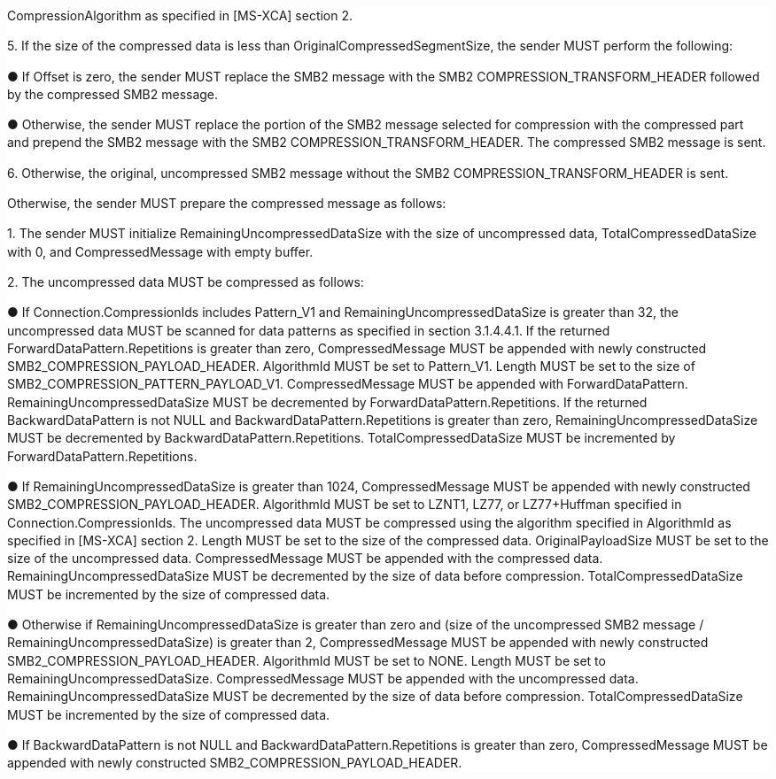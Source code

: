   CompressionAlgorithm as specified in [MS-XCA] section 2.</p>
  <p> </p>
  <p>5. If the size of the compressed data is less than
  OriginalCompressedSegmentSize, the sender MUST perform the following:</p>
  <p> </p>
  <p>&#9679; If Offset is zero, the sender MUST replace the
  SMB2 message with the SMB2 COMPRESSION_TRANSFORM_HEADER followed by the
  compressed SMB2 message.</p>
  <p>&#9679; Otherwise, the sender MUST replace the portion
  of the SMB2 message selected for compression with the compressed part and
  prepend the SMB2 message with the SMB2 COMPRESSION_TRANSFORM_HEADER. The
  compressed SMB2 message is sent.</p>
  <p>6. Otherwise, the original, uncompressed SMB2 message
  without the SMB2 COMPRESSION_TRANSFORM_HEADER is sent.</p>
  <p>Otherwise, the sender MUST prepare the compressed
  message as follows:</p>
  <p> </p>
  <p>1. The sender MUST initialize
  RemainingUncompressedDataSize with the size of uncompressed data,
  TotalCompressedDataSize with 0, and CompressedMessage with empty buffer.</p>
  <p> </p>
  <p>2. The uncompressed data MUST be compressed as
  follows:</p>
  <p> </p>
  <p>&#9679; If Connection.CompressionIds includes
  Pattern_V1 and RemainingUncompressedDataSize is greater than 32, the
  uncompressed data MUST be scanned for data patterns as specified in section
  3.1.4.4.1. If the returned ForwardDataPattern.Repetitions is greater than
  zero, CompressedMessage MUST be appended with newly constructed
  SMB2_COMPRESSION_PAYLOAD_HEADER. AlgorithmId MUST be set to Pattern_V1.
  Length MUST be set to the size of SMB2_COMPRESSION_PATTERN_PAYLOAD_V1.
  CompressedMessage MUST be appended with ForwardDataPattern.
  RemainingUncompressedDataSize MUST be decremented by
  ForwardDataPattern.Repetitions. If the returned BackwardDataPattern is not
  NULL and BackwardDataPattern.Repetitions is greater than zero,
  RemainingUncompressedDataSize MUST be decremented by
  BackwardDataPattern.Repetitions. TotalCompressedDataSize MUST be incremented
  by ForwardDataPattern.Repetitions.</p>
  <p> </p>
  <p>&#9679; If RemainingUncompressedDataSize is greater
  than 1024, CompressedMessage MUST be appended with newly constructed
  SMB2_COMPRESSION_PAYLOAD_HEADER. AlgorithmId MUST be set to LZNT1, LZ77, or
  LZ77+Huffman specified in Connection.CompressionIds. The uncompressed data
  MUST be compressed using the algorithm specified in AlgorithmId as specified
  in [MS-XCA] section 2. Length MUST be set to the size of the compressed data.
  OriginalPayloadSize MUST be set to the size of the uncompressed data.
  CompressedMessage MUST be appended with the compressed data.
  RemainingUncompressedDataSize MUST be decremented by the size of data before
  compression. TotalCompressedDataSize MUST be incremented by the size of
  compressed data.</p>
  <p> </p>
  <p>&#9679; Otherwise if RemainingUncompressedDataSize is
  greater than zero and (size of the uncompressed SMB2 message /
  RemainingUncompressedDataSize) is greater than 2, CompressedMessage MUST be
  appended with newly constructed SMB2_COMPRESSION_PAYLOAD_HEADER. AlgorithmId
  MUST be set to NONE. Length MUST be set to RemainingUncompressedDataSize.
  CompressedMessage MUST be appended with the uncompressed data.
  RemainingUncompressedDataSize MUST be decremented by the size of data before
  compression. TotalCompressedDataSize MUST be incremented by the size of compressed
  data.</p>
  <p> </p>
  <p>&#9679; If BackwardDataPattern is not NULL and
  BackwardDataPattern.Repetitions is greater than zero, CompressedMessage MUST
  be appended with newly constructed SMB2_COMPRESSION_PAYLOAD_HEADER.